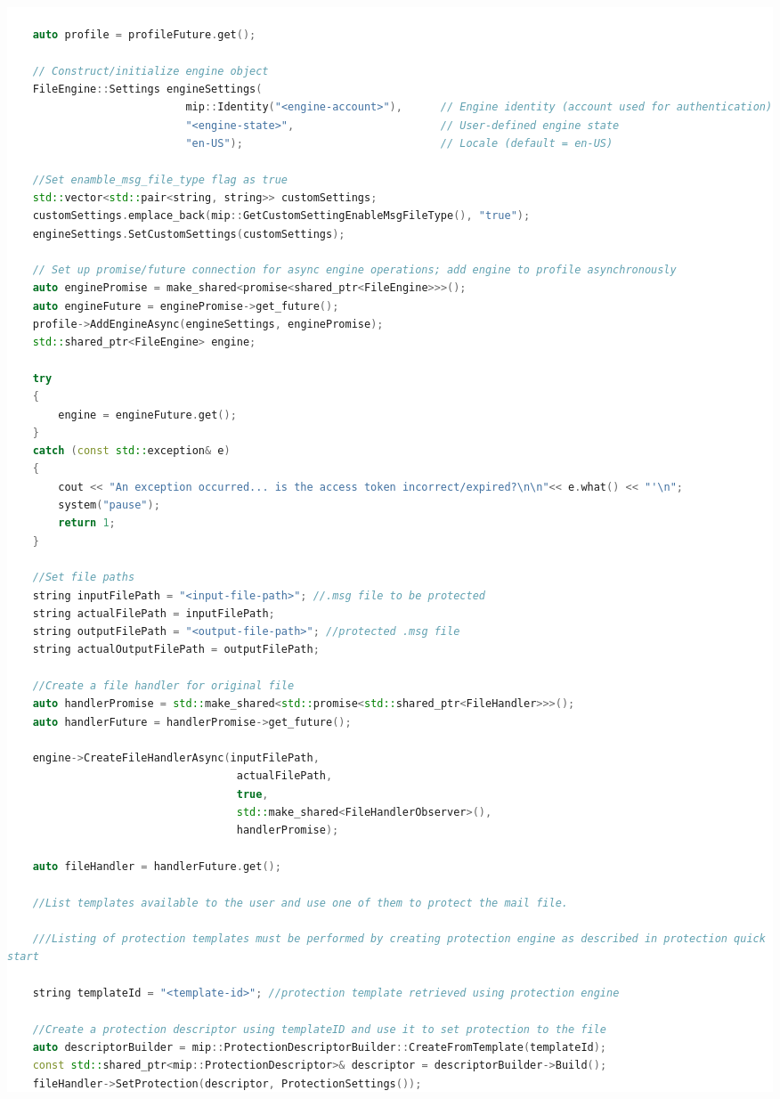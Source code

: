 ```cpp

    auto profile = profileFuture.get();

    // Construct/initialize engine object
    FileEngine::Settings engineSettings(
                            mip::Identity("<engine-account>"),      // Engine identity (account used for authentication)
                            "<engine-state>",                       // User-defined engine state
                            "en-US");                               // Locale (default = en-US)

    //Set enamble_msg_file_type flag as true
    std::vector<std::pair<string, string>> customSettings;
    customSettings.emplace_back(mip::GetCustomSettingEnableMsgFileType(), "true");
    engineSettings.SetCustomSettings(customSettings);

    // Set up promise/future connection for async engine operations; add engine to profile asynchronously
    auto enginePromise = make_shared<promise<shared_ptr<FileEngine>>>();
    auto engineFuture = enginePromise->get_future();
    profile->AddEngineAsync(engineSettings, enginePromise);
    std::shared_ptr<FileEngine> engine;

    try
    {
        engine = engineFuture.get();
    }
    catch (const std::exception& e)
    {
        cout << "An exception occurred... is the access token incorrect/expired?\n\n"<< e.what() << "'\n";
        system("pause");
        return 1;
    }

    //Set file paths
    string inputFilePath = "<input-file-path>"; //.msg file to be protected
    string actualFilePath = inputFilePath;
    string outputFilePath = "<output-file-path>"; //protected .msg file
    string actualOutputFilePath = outputFilePath;

    //Create a file handler for original file
    auto handlerPromise = std::make_shared<std::promise<std::shared_ptr<FileHandler>>>();
    auto handlerFuture = handlerPromise->get_future();

    engine->CreateFileHandlerAsync(inputFilePath,
                                    actualFilePath,
                                    true,
                                    std::make_shared<FileHandlerObserver>(),
                                    handlerPromise);

    auto fileHandler = handlerFuture.get();

    //List templates available to the user and use one of them to protect the mail file.

    ///Listing of protection templates must be performed by creating protection engine as described in protection quick start

    string templateId = "<template-id>"; //protection template retrieved using protection engine

    //Create a protection descriptor using templateID and use it to set protection to the file
    auto descriptorBuilder = mip::ProtectionDescriptorBuilder::CreateFromTemplate(templateId);
    const std::shared_ptr<mip::ProtectionDescriptor>& descriptor = descriptorBuilder->Build();
    fileHandler->SetProtection(descriptor, ProtectionSettings());
```